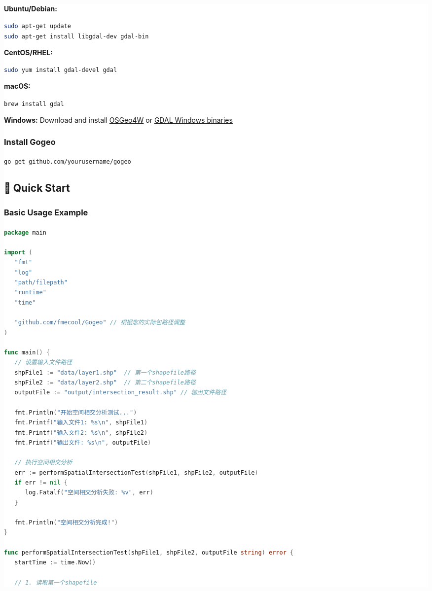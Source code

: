 **Ubuntu/Debian:**
```bash
sudo apt-get update
sudo apt-get install libgdal-dev gdal-bin
```

**CentOS/RHEL:**
```bash
sudo yum install gdal-devel gdal
```

**macOS:**
```bash
brew install gdal
```

**Windows:**
Download and install [OSGeo4W](https://trac.osgeo.org/osgeo4w/) or [GDAL Windows binaries](https://www.gisinternals.com/)

### Install Gogeo
```bash
go get github.com/yourusername/gogeo
```

## 🚀 Quick Start

### Basic Usage Example

```go
package main

import (
   "fmt"
   "log"
   "path/filepath"
   "runtime"
   "time"

   "github.com/fmecool/Gogeo" // 根据您的实际包路径调整
)

func main() {
   // 设置输入文件路径
   shpFile1 := "data/layer1.shp"  // 第一个shapefile路径
   shpFile2 := "data/layer2.shp"  // 第二个shapefile路径
   outputFile := "output/intersection_result.shp" // 输出文件路径

   fmt.Println("开始空间相交分析测试...")
   fmt.Printf("输入文件1: %s\n", shpFile1)
   fmt.Printf("输入文件2: %s\n", shpFile2)
   fmt.Printf("输出文件: %s\n", outputFile)

   // 执行空间相交分析
   err := performSpatialIntersectionTest(shpFile1, shpFile2, outputFile)
   if err != nil {
      log.Fatalf("空间相交分析失败: %v", err)
   }

   fmt.Println("空间相交分析完成!")
}

func performSpatialIntersectionTest(shpFile1, shpFile2, outputFile string) error {
   startTime := time.Now()

   // 1. 读取第一个shapefile
```